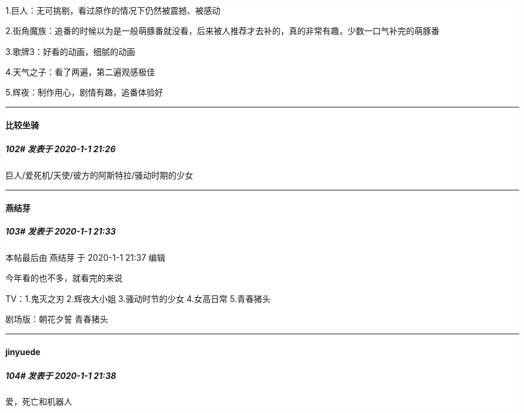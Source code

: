 
1.巨人：无可挑剔，看过原作的情况下仍然被震撼、被感动

2.街角魔族：追番的时候以为是一般萌豚番就没看，后来被人推荐才去补的，真的非常有趣，少数一口气补完的萌豚番

3.歌牌3：好看的动画，细腻的动画

4.天气之子：看了两遍，第二遍观感极佳

5.辉夜：制作用心，剧情有趣，追番体验好







*****

####  比较坐骑  
##### 102#       发表于 2020-1-1 21:26




巨人/爱死机/天使/彼方的阿斯特拉/骚动时期的少女







*****

####  燕结芽  
##### 103#       发表于 2020-1-1 21:33



 本帖最后由 燕结芽 于 2020-1-1 21:37 编辑 

今年看的也不多，就看完的来说

TV：1.鬼灭之刃 2.辉夜大小姐 3.骚动时节的少女 4.女高日常 5.青春猪头

剧场版：朝花夕誓 青春猪头








*****

####  jinyuede  
##### 104#       发表于 2020-1-1 21:38




爱，死亡和机器人






